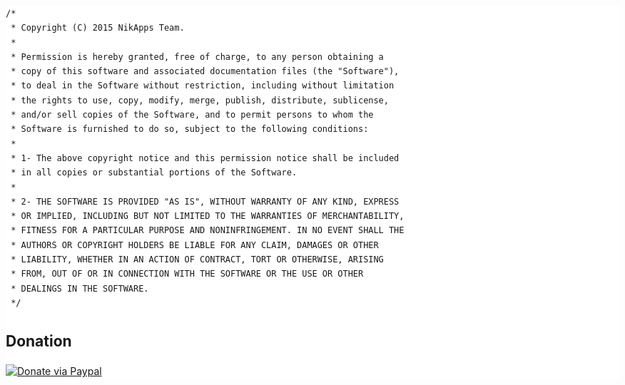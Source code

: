 ```
/*
 * Copyright (C) 2015 NikApps Team.
 *
 * Permission is hereby granted, free of charge, to any person obtaining a
 * copy of this software and associated documentation files (the "Software"),
 * to deal in the Software without restriction, including without limitation
 * the rights to use, copy, modify, merge, publish, distribute, sublicense,
 * and/or sell copies of the Software, and to permit persons to whom the
 * Software is furnished to do so, subject to the following conditions:
 *
 * 1- The above copyright notice and this permission notice shall be included
 * in all copies or substantial portions of the Software.
 *
 * 2- THE SOFTWARE IS PROVIDED "AS IS", WITHOUT WARRANTY OF ANY KIND, EXPRESS
 * OR IMPLIED, INCLUDING BUT NOT LIMITED TO THE WARRANTIES OF MERCHANTABILITY,
 * FITNESS FOR A PARTICULAR PURPOSE AND NONINFRINGEMENT. IN NO EVENT SHALL THE
 * AUTHORS OR COPYRIGHT HOLDERS BE LIABLE FOR ANY CLAIM, DAMAGES OR OTHER
 * LIABILITY, WHETHER IN AN ACTION OF CONTRACT, TORT OR OTHERWISE, ARISING
 * FROM, OUT OF OR IN CONNECTION WITH THE SOFTWARE OR THE USE OR OTHER
 * DEALINGS IN THE SOFTWARE.
 */
```

## Donation

[![Donate via Paypal](https://www.paypalobjects.com/en_US/i/btn/btn_donateCC_LG.gif)](https://www.paypal.com/cgi-bin/webscr?cmd=_s-xclick&hosted_button_id=G3WRCRDXJD6A8)
